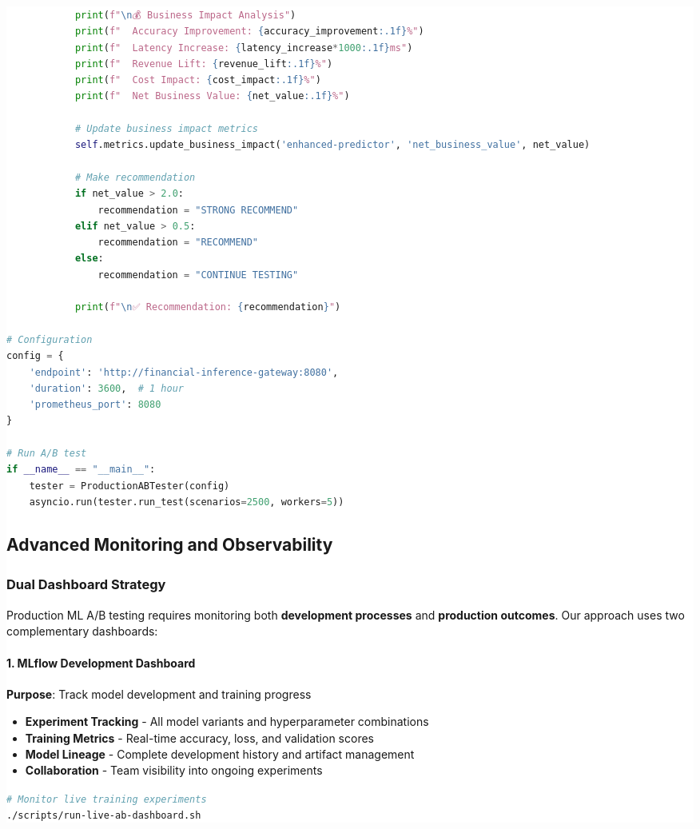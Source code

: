 ```python
            print(f"\n💰 Business Impact Analysis")
            print(f"  Accuracy Improvement: {accuracy_improvement:.1f}%")
            print(f"  Latency Increase: {latency_increase*1000:.1f}ms")
            print(f"  Revenue Lift: {revenue_lift:.1f}%")
            print(f"  Cost Impact: {cost_impact:.1f}%")
            print(f"  Net Business Value: {net_value:.1f}%")
            
            # Update business impact metrics
            self.metrics.update_business_impact('enhanced-predictor', 'net_business_value', net_value)
            
            # Make recommendation
            if net_value > 2.0:
                recommendation = "STRONG RECOMMEND"
            elif net_value > 0.5:
                recommendation = "RECOMMEND"
            else:
                recommendation = "CONTINUE TESTING"
                
            print(f"\n✅ Recommendation: {recommendation}")

# Configuration
config = {
    'endpoint': 'http://financial-inference-gateway:8080',
    'duration': 3600,  # 1 hour
    'prometheus_port': 8080
}

# Run A/B test
if __name__ == "__main__":
    tester = ProductionABTester(config)
    asyncio.run(tester.run_test(scenarios=2500, workers=5))
```

## Advanced Monitoring and Observability

### Dual Dashboard Strategy

Production ML A/B testing requires monitoring both **development processes** and **production outcomes**. Our approach uses two complementary dashboards:

#### 1. MLflow Development Dashboard
**Purpose**: Track model development and training progress
- **Experiment Tracking** - All model variants and hyperparameter combinations
- **Training Metrics** - Real-time accuracy, loss, and validation scores
- **Model Lineage** - Complete development history and artifact management
- **Collaboration** - Team visibility into ongoing experiments

```bash
# Monitor live training experiments
./scripts/run-live-ab-dashboard.sh
```

